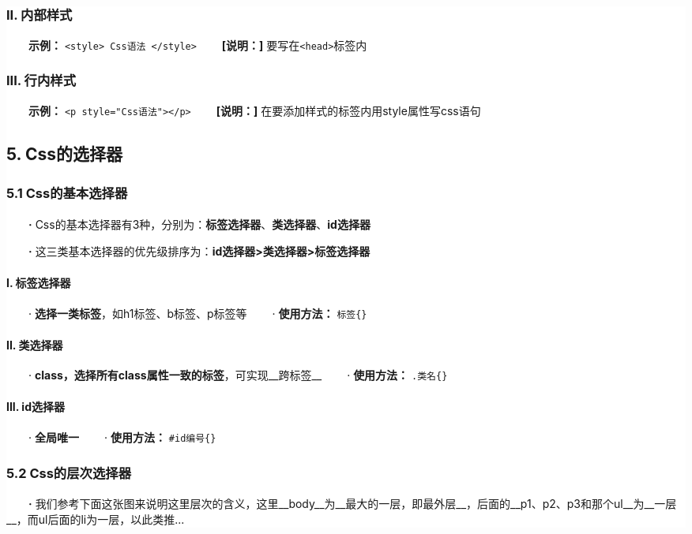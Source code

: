 ### II. 内部样式
　　__示例：__ `<style> Css语法 </style>`
　　__[说明：]__ 要写在`<head>`标签内

### III. 行内样式
　　__示例：__ `<p style="Css语法"></p>`
　　__[说明：]__ 在要添加样式的标签内用style属性写css语句
## 5. Css的选择器

### 5.1 Css的基本选择器

　　__·__  Css的基本选择器有3种，分别为：__标签选择器__、__类选择器__、__id选择器__

　　__·__  这三类基本选择器的优先级排序为：__id选择器>类选择器>标签选择器__ 

#### I. 标签选择器
　　· __选择一类标签__，如h1标签、b标签、p标签等
　　· __使用方法：__ `标签{}`
#### II. 类选择器
　　· __class，选择所有class属性一致的标签__，可实现__跨标签__
　　· __使用方法：__ `.类名{}`

#### III. id选择器
　　· __全局唯一__
　　· __使用方法：__ `#id编号{}`

### 5.2 Css的层次选择器
　　__·__  我们参考下面这张图来说明这里层次的含义，这里__body__为__最大的一层，即最外层__，后面的__p1、p2、p3和那个ul__为__一层__，而ul后面的li为一层，以此类推...  